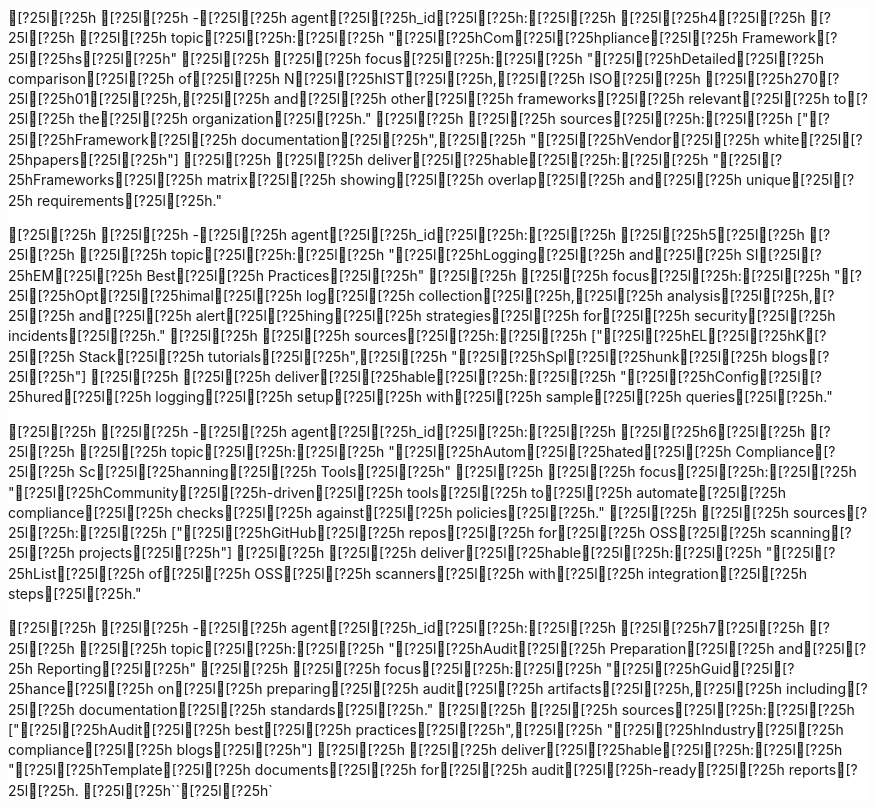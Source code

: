 [?25l[?25h [?25l[?25h -[?25l[?25h agent[?25l[?25h_id[?25l[?25h:[?25l[?25h [?25l[?25h4[?25l[?25h
[?25l[?25h   [?25l[?25h topic[?25l[?25h:[?25l[?25h "[?25l[?25hCom[?25l[?25hpliance[?25l[?25h Framework[?25l[?25hs[?25l[?25h"
[?25l[?25h   [?25l[?25h focus[?25l[?25h:[?25l[?25h "[?25l[?25hDetailed[?25l[?25h comparison[?25l[?25h of[?25l[?25h N[?25l[?25hIST[?25l[?25h,[?25l[?25h ISO[?25l[?25h [?25l[?25h270[?25l[?25h01[?25l[?25h,[?25l[?25h and[?25l[?25h other[?25l[?25h frameworks[?25l[?25h relevant[?25l[?25h to[?25l[?25h the[?25l[?25h organization[?25l[?25h."
[?25l[?25h   [?25l[?25h sources[?25l[?25h:[?25l[?25h ["[?25l[?25hFramework[?25l[?25h documentation[?25l[?25h",[?25l[?25h "[?25l[?25hVendor[?25l[?25h white[?25l[?25hpapers[?25l[?25h"]
[?25l[?25h   [?25l[?25h deliver[?25l[?25hable[?25l[?25h:[?25l[?25h "[?25l[?25hFrameworks[?25l[?25h matrix[?25l[?25h showing[?25l[?25h overlap[?25l[?25h and[?25l[?25h unique[?25l[?25h requirements[?25l[?25h."

[?25l[?25h [?25l[?25h -[?25l[?25h agent[?25l[?25h_id[?25l[?25h:[?25l[?25h [?25l[?25h5[?25l[?25h
[?25l[?25h   [?25l[?25h topic[?25l[?25h:[?25l[?25h "[?25l[?25hLogging[?25l[?25h and[?25l[?25h SI[?25l[?25hEM[?25l[?25h Best[?25l[?25h Practices[?25l[?25h"
[?25l[?25h   [?25l[?25h focus[?25l[?25h:[?25l[?25h "[?25l[?25hOpt[?25l[?25himal[?25l[?25h log[?25l[?25h collection[?25l[?25h,[?25l[?25h analysis[?25l[?25h,[?25l[?25h and[?25l[?25h alert[?25l[?25hing[?25l[?25h strategies[?25l[?25h for[?25l[?25h security[?25l[?25h incidents[?25l[?25h."
[?25l[?25h   [?25l[?25h sources[?25l[?25h:[?25l[?25h ["[?25l[?25hEL[?25l[?25hK[?25l[?25h Stack[?25l[?25h tutorials[?25l[?25h",[?25l[?25h "[?25l[?25hSpl[?25l[?25hunk[?25l[?25h blogs[?25l[?25h"]
[?25l[?25h   [?25l[?25h deliver[?25l[?25hable[?25l[?25h:[?25l[?25h "[?25l[?25hConfig[?25l[?25hured[?25l[?25h logging[?25l[?25h setup[?25l[?25h with[?25l[?25h sample[?25l[?25h queries[?25l[?25h."

[?25l[?25h [?25l[?25h -[?25l[?25h agent[?25l[?25h_id[?25l[?25h:[?25l[?25h [?25l[?25h6[?25l[?25h
[?25l[?25h   [?25l[?25h topic[?25l[?25h:[?25l[?25h "[?25l[?25hAutom[?25l[?25hated[?25l[?25h Compliance[?25l[?25h Sc[?25l[?25hanning[?25l[?25h Tools[?25l[?25h"
[?25l[?25h   [?25l[?25h focus[?25l[?25h:[?25l[?25h "[?25l[?25hCommunity[?25l[?25h-driven[?25l[?25h tools[?25l[?25h to[?25l[?25h automate[?25l[?25h compliance[?25l[?25h checks[?25l[?25h against[?25l[?25h policies[?25l[?25h."
[?25l[?25h   [?25l[?25h sources[?25l[?25h:[?25l[?25h ["[?25l[?25hGitHub[?25l[?25h repos[?25l[?25h for[?25l[?25h OSS[?25l[?25h scanning[?25l[?25h projects[?25l[?25h"]
[?25l[?25h   [?25l[?25h deliver[?25l[?25hable[?25l[?25h:[?25l[?25h "[?25l[?25hList[?25l[?25h of[?25l[?25h OSS[?25l[?25h scanners[?25l[?25h with[?25l[?25h integration[?25l[?25h steps[?25l[?25h."

[?25l[?25h [?25l[?25h -[?25l[?25h agent[?25l[?25h_id[?25l[?25h:[?25l[?25h [?25l[?25h7[?25l[?25h
[?25l[?25h   [?25l[?25h topic[?25l[?25h:[?25l[?25h "[?25l[?25hAudit[?25l[?25h Preparation[?25l[?25h and[?25l[?25h Reporting[?25l[?25h"
[?25l[?25h   [?25l[?25h focus[?25l[?25h:[?25l[?25h "[?25l[?25hGuid[?25l[?25hance[?25l[?25h on[?25l[?25h preparing[?25l[?25h audit[?25l[?25h artifacts[?25l[?25h,[?25l[?25h including[?25l[?25h documentation[?25l[?25h standards[?25l[?25h."
[?25l[?25h   [?25l[?25h sources[?25l[?25h:[?25l[?25h ["[?25l[?25hAudit[?25l[?25h best[?25l[?25h practices[?25l[?25h",[?25l[?25h "[?25l[?25hIndustry[?25l[?25h compliance[?25l[?25h blogs[?25l[?25h"]
[?25l[?25h   [?25l[?25h deliver[?25l[?25hable[?25l[?25h:[?25l[?25h "[?25l[?25hTemplate[?25l[?25h documents[?25l[?25h for[?25l[?25h audit[?25l[?25h-ready[?25l[?25h reports[?25l[?25h.
[?25l[?25h``[?25l[?25h`

